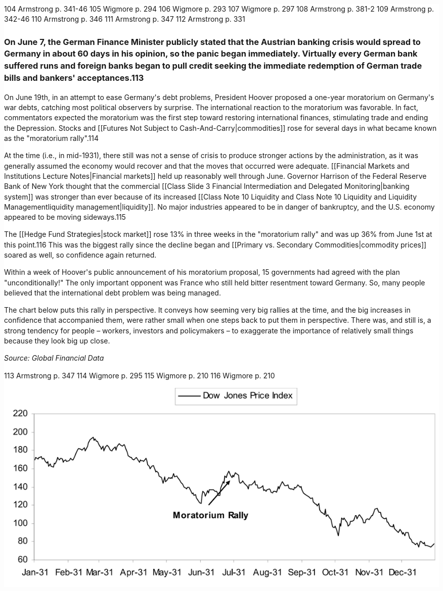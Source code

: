 104 Armstrong p. 341-46 105 Wigmore p. 294 106 Wigmore p. 293 107 Wigmore p. 297 108 Armstrong p. 381-2 109 Armstrong p. 342-46 110 Armstrong p. 346 111 Armstrong p. 347 112 Armstrong p. 331

### On June 7, the German Finance Minister publicly stated that the Austrian banking crisis would spread to Germany in about 60 days in his opinion, so the panic began immediately. Virtually every German bank suffered runs and foreign banks began to pull credit seeking the immediate redemption of German trade bills and bankers' acceptances.113

On June 19th, in an attempt to ease Germany's debt problems, President Hoover proposed a one-year moratorium on Germany's war debts, catching most political observers by surprise. The international reaction to the moratorium was favorable. In fact, commentators expected the moratorium was the first step toward restoring international finances, stimulating trade and ending the Depression. Stocks and [[Futures Not Subject to Cash-And-Carry|commodities]] rose for several days in what became known as the "moratorium rally".114

At the time (i.e., in mid-1931), there still was not a sense of crisis to produce stronger actions by the administration, as it was generally assumed the economy would recover and that the moves that occurred were adequate. [[Financial Markets and Institutions Lecture Notes|Financial markets]] held up reasonably well through June. Governor Harrison of the Federal Reserve Bank of New York thought that the commercial [[Class Slide 3 Financial Intermediation and Delegated Monitoring|banking system]] was stronger than ever because of its increased [[Class Note 10 Liquidity and Class Note 10 Liquidity and Liquidity Managementliquidity management|liquidity]]. No major industries appeared to be in danger of bankruptcy, and the U.S. economy appeared to be moving sideways.115

The [[Hedge Fund Strategies|stock market]] rose 13% in three weeks in the "moratorium rally" and was up 36% from June 1st at this point.116 This was the biggest rally since the decline began and [[Primary vs. Secondary Commodities|commodity prices]] soared as well, so confidence again returned.

Within a week of Hoover's public announcement of his moratorium proposal, 15 governments had agreed with the plan "unconditionally!" The only important opponent was France who still held bitter resentment toward Germany. So, many people believed that the international debt problem was being managed.

The chart below puts this rally in perspective. It conveys how seeming very big rallies at the time, and the big increases in confidence that accompanied them, were rather small when one steps back to put them in perspective. There was, and still is, a strong tendency for people – workers, investors and policymakers – to exaggerate the importance of relatively small things because they look big up close.

*Source: Global Financial Data* 

113 Armstrong p. 347 114 Wigmore p. 295 115 Wigmore p. 210 116 Wigmore p. 210

![](Attachments/EconomicMachine_page_19_Figure_6.jpeg)
